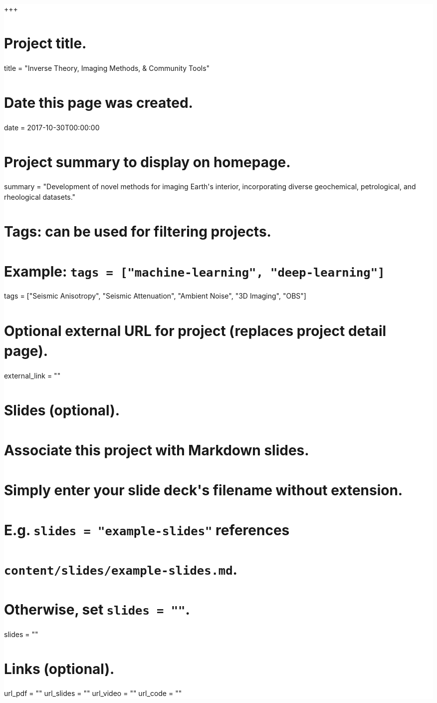 +++
# Project title.
title = "Inverse Theory, Imaging Methods, & Community Tools"

# Date this page was created.
date = 2017-10-30T00:00:00

# Project summary to display on homepage.
summary = "Development of novel methods for imaging Earth's interior, incorporating diverse geochemical, petrological, and rheological datasets."

# Tags: can be used for filtering projects.
# Example: `tags = ["machine-learning", "deep-learning"]`
tags = ["Seismic Anisotropy", "Seismic Attenuation", "Ambient Noise", "3D Imaging", "OBS"]

# Optional external URL for project (replaces project detail page).
external_link = ""

# Slides (optional).
#   Associate this project with Markdown slides.
#   Simply enter your slide deck's filename without extension.
#   E.g. `slides = "example-slides"` references 
#   `content/slides/example-slides.md`.
#   Otherwise, set `slides = ""`.
slides = ""

# Links (optional).
url_pdf = ""
url_slides = ""
url_video = ""
url_code = ""
